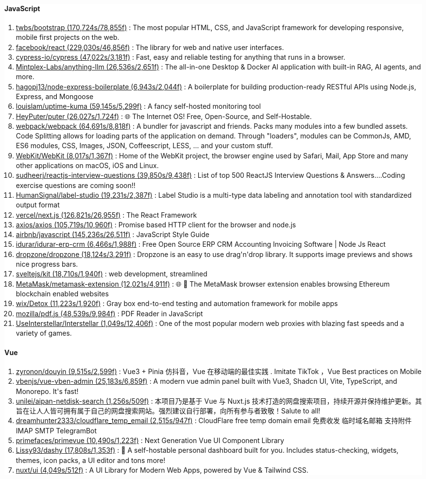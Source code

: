 #### JavaScript
1. [twbs/bootstrap (170,724s/78,855f)](https://github.com/twbs/bootstrap) : The most popular HTML, CSS, and JavaScript framework for developing responsive, mobile first projects on the web.
2. [facebook/react (229,030s/46,856f)](https://github.com/facebook/react) : The library for web and native user interfaces.
3. [cypress-io/cypress (47,022s/3,181f)](https://github.com/cypress-io/cypress) : Fast, easy and reliable testing for anything that runs in a browser.
4. [Mintplex-Labs/anything-llm (26,536s/2,651f)](https://github.com/Mintplex-Labs/anything-llm) : The all-in-one Desktop & Docker AI application with built-in RAG, AI agents, and more.
5. [hagopj13/node-express-boilerplate (6,943s/2,044f)](https://github.com/hagopj13/node-express-boilerplate) : A boilerplate for building production-ready RESTful APIs using Node.js, Express, and Mongoose
6. [louislam/uptime-kuma (59,145s/5,299f)](https://github.com/louislam/uptime-kuma) : A fancy self-hosted monitoring tool
7. [HeyPuter/puter (26,027s/1,724f)](https://github.com/HeyPuter/puter) : 🌐 The Internet OS! Free, Open-Source, and Self-Hostable.
8. [webpack/webpack (64,691s/8,818f)](https://github.com/webpack/webpack) : A bundler for javascript and friends. Packs many modules into a few bundled assets. Code Splitting allows for loading parts of the application on demand. Through "loaders", modules can be CommonJs, AMD, ES6 modules, CSS, Images, JSON, Coffeescript, LESS, ... and your custom stuff.
9. [WebKit/WebKit (8,017s/1,367f)](https://github.com/WebKit/WebKit) : Home of the WebKit project, the browser engine used by Safari, Mail, App Store and many other applications on macOS, iOS and Linux.
10. [sudheerj/reactjs-interview-questions (39,850s/9,438f)](https://github.com/sudheerj/reactjs-interview-questions) : List of top 500 ReactJS Interview Questions & Answers....Coding exercise questions are coming soon!!
11. [HumanSignal/label-studio (19,231s/2,387f)](https://github.com/HumanSignal/label-studio) : Label Studio is a multi-type data labeling and annotation tool with standardized output format
12. [vercel/next.js (126,821s/26,955f)](https://github.com/vercel/next.js) : The React Framework
13. [axios/axios (105,719s/10,960f)](https://github.com/axios/axios) : Promise based HTTP client for the browser and node.js
14. [airbnb/javascript (145,236s/26,511f)](https://github.com/airbnb/javascript) : JavaScript Style Guide
15. [idurar/idurar-erp-crm (6,466s/1,988f)](https://github.com/idurar/idurar-erp-crm) : Free Open Source ERP CRM Accounting Invoicing Software | Node Js React
16. [dropzone/dropzone (18,124s/3,291f)](https://github.com/dropzone/dropzone) : Dropzone is an easy to use drag'n'drop library. It supports image previews and shows nice progress bars.
17. [sveltejs/kit (18,710s/1,940f)](https://github.com/sveltejs/kit) : web development, streamlined
18. [MetaMask/metamask-extension (12,021s/4,911f)](https://github.com/MetaMask/metamask-extension) : 🌐 🔌 The MetaMask browser extension enables browsing Ethereum blockchain enabled websites
19. [wix/Detox (11,223s/1,920f)](https://github.com/wix/Detox) : Gray box end-to-end testing and automation framework for mobile apps
20. [mozilla/pdf.js (48,539s/9,984f)](https://github.com/mozilla/pdf.js) : PDF Reader in JavaScript
21. [UseInterstellar/Interstellar (1,049s/12,406f)](https://github.com/UseInterstellar/Interstellar) : One of the most popular modern web proxies with blazing fast speeds and a variety of games.

#### Vue
1. [zyronon/douyin (9,515s/2,599f)](https://github.com/zyronon/douyin) : Vue3 + Pinia 仿抖音，Vue 在移动端的最佳实践 . Imitate TikTok ，Vue Best practices on Mobile
2. [vbenjs/vue-vben-admin (25,183s/6,859f)](https://github.com/vbenjs/vue-vben-admin) : A modern vue admin panel built with Vue3, Shadcn UI, Vite, TypeScript, and Monorepo. It's fast!
3. [unilei/aipan-netdisk-search (1,256s/509f)](https://github.com/unilei/aipan-netdisk-search) : 本项目乃是基于 Vue 与 Nuxt.js 技术打造的网盘搜索项目，持续开源并保持维护更新。其旨在让人人皆可拥有属于自己的网盘搜索网站。强烈建议自行部署，向所有参与者致敬！Salute to all!
4. [dreamhunter2333/cloudflare_temp_email (2,515s/947f)](https://github.com/dreamhunter2333/cloudflare_temp_email) : CloudFlare free temp domain email 免费收发 临时域名邮箱 支持附件 IMAP SMTP TelegramBot
5. [primefaces/primevue (10,490s/1,223f)](https://github.com/primefaces/primevue) : Next Generation Vue UI Component Library
6. [Lissy93/dashy (17,808s/1,353f)](https://github.com/Lissy93/dashy) : 🚀 A self-hostable personal dashboard built for you. Includes status-checking, widgets, themes, icon packs, a UI editor and tons more!
7. [nuxt/ui (4,049s/512f)](https://github.com/nuxt/ui) : A UI Library for Modern Web Apps, powered by Vue & Tailwind CSS.